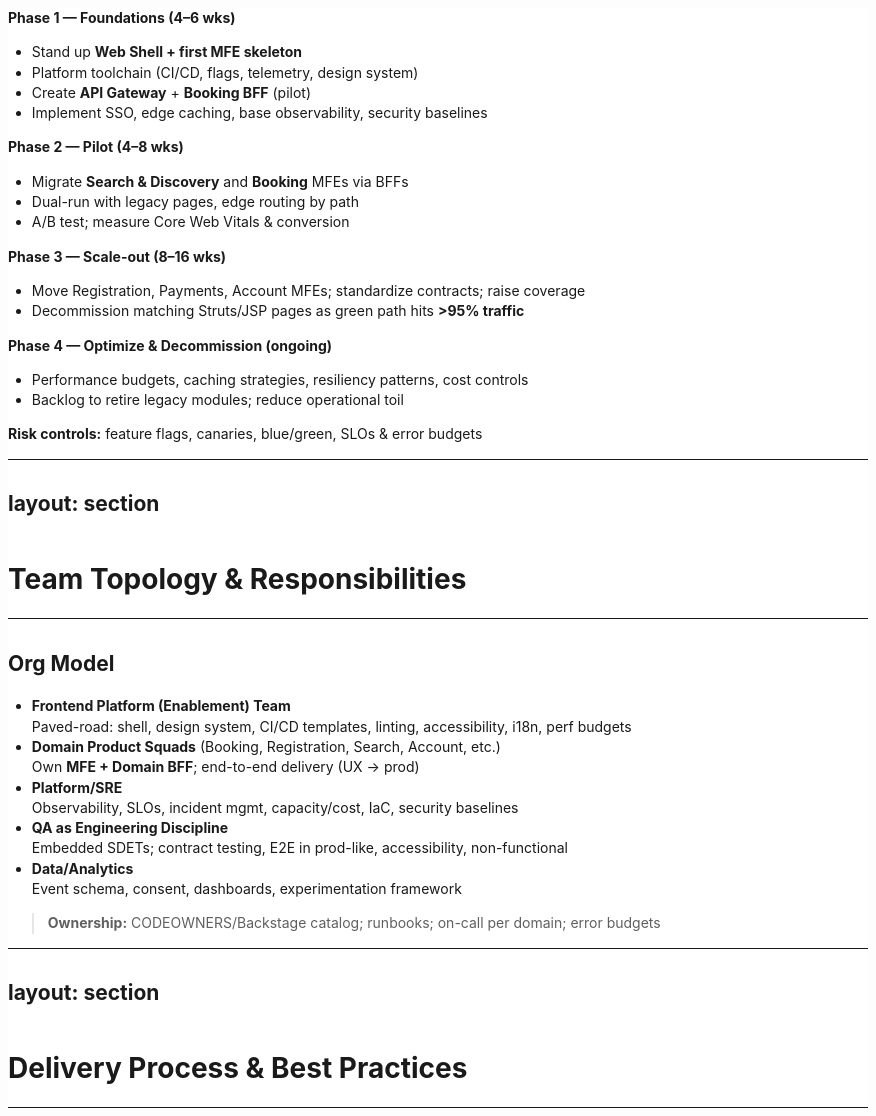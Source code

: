 **Phase 1 — Foundations (4–6 wks)**  
- Stand up **Web Shell + first MFE skeleton**  
- Platform toolchain (CI/CD, flags, telemetry, design system)  
- Create **API Gateway** + **Booking BFF** (pilot)  
- Implement SSO, edge caching, base observability, security baselines

**Phase 2 — Pilot (4–8 wks)**  
- Migrate **Search & Discovery** and **Booking** MFEs via BFFs  
- Dual-run with legacy pages, edge routing by path  
- A/B test; measure Core Web Vitals & conversion

**Phase 3 — Scale-out (8–16 wks)**  
- Move Registration, Payments, Account MFEs; standardize contracts; raise coverage  
- Decommission matching Struts/JSP pages as green path hits **>95% traffic**

**Phase 4 — Optimize & Decommission (ongoing)**  
- Performance budgets, caching strategies, resiliency patterns, cost controls  
- Backlog to retire legacy modules; reduce operational toil

**Risk controls:** feature flags, canaries, blue/green, SLOs & error budgets

---
layout: section
---

# Team Topology & Responsibilities

---

## Org Model
- **Frontend Platform (Enablement) Team**  
  Paved-road: shell, design system, CI/CD templates, linting, accessibility, i18n, perf budgets
- **Domain Product Squads** (Booking, Registration, Search, Account, etc.)  
  Own **MFE + Domain BFF**; end-to-end delivery (UX → prod)
- **Platform/SRE**  
  Observability, SLOs, incident mgmt, capacity/cost, IaC, security baselines
- **QA as Engineering Discipline**  
  Embedded SDETs; contract testing, E2E in prod-like, accessibility, non-functional
- **Data/Analytics**  
  Event schema, consent, dashboards, experimentation framework

> **Ownership:** CODEOWNERS/Backstage catalog; runbooks; on-call per domain; error budgets

---
layout: section
---

# Delivery Process & Best Practices

---
